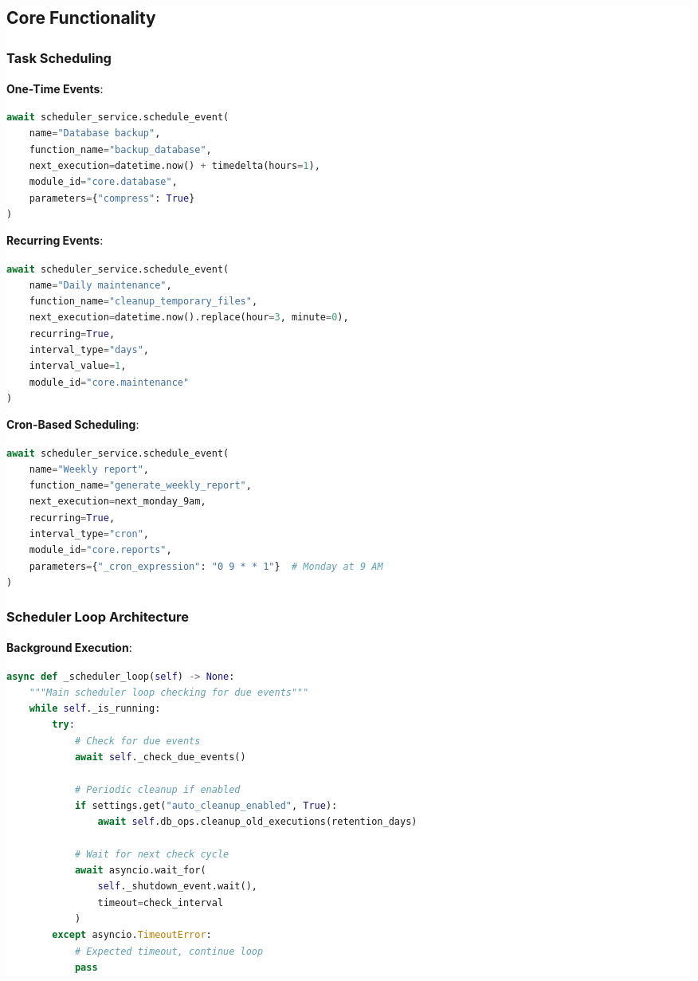 ## Core Functionality

### Task Scheduling

**One-Time Events**:
```python
await scheduler_service.schedule_event(
    name="Database backup",
    function_name="backup_database",
    next_execution=datetime.now() + timedelta(hours=1),
    module_id="core.database",
    parameters={"compress": True}
)
```

**Recurring Events**:
```python
await scheduler_service.schedule_event(
    name="Daily maintenance",
    function_name="cleanup_temporary_files",
    next_execution=datetime.now().replace(hour=3, minute=0),
    recurring=True,
    interval_type="days",
    interval_value=1,
    module_id="core.maintenance"
)
```

**Cron-Based Scheduling**:
```python
await scheduler_service.schedule_event(
    name="Weekly report",
    function_name="generate_weekly_report",
    next_execution=next_monday_9am,
    recurring=True,
    interval_type="cron",
    module_id="core.reports",
    parameters={"_cron_expression": "0 9 * * 1"}  # Monday at 9 AM
)
```

### Scheduler Loop Architecture

**Background Execution**:
```python
async def _scheduler_loop(self) -> None:
    """Main scheduler loop checking for due events"""
    while self._is_running:
        try:
            # Check for due events
            await self._check_due_events()
            
            # Periodic cleanup if enabled
            if settings.get("auto_cleanup_enabled", True):
                await self.db_ops.cleanup_old_executions(retention_days)
            
            # Wait for next check cycle
            await asyncio.wait_for(
                self._shutdown_event.wait(),
                timeout=check_interval
            )
        except asyncio.TimeoutError:
            # Expected timeout, continue loop
            pass
```
